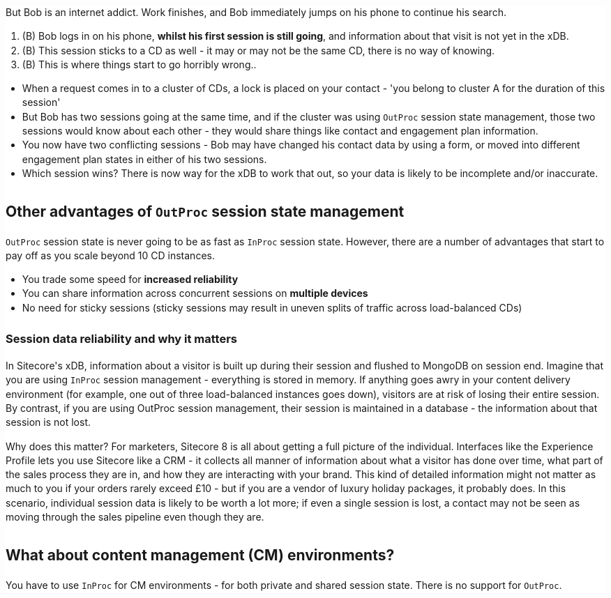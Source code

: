 But Bob is an internet addict. Work finishes, and Bob immediately jumps on his phone to continue his search.

1. (B) Bob logs in on his phone, **whilst his first session is still going**, and information about that visit is not yet in the xDB.
2. (B) This session sticks to a CD as well - it may or may not be the same CD, there is no way of knowing.
3. (B) This is where things start to go horribly wrong..
  * When a request comes in to a cluster of CDs, a lock is placed on your contact - 'you belong to cluster A for the duration of this session'
  * But Bob has two sessions going at the same time, and if the cluster was using `OutProc` session state management, those two sessions would know about each other - they would share things like contact and engagement plan information.
  * You now have two conflicting sessions - Bob may have changed his contact data by using a form, or moved into different engagement plan states in either of his two sessions.
  * Which session wins? There is now way for the xDB to work that out, so your data is likely to be incomplete and/or inaccurate.

## Other advantages of `OutProc` session state management

`OutProc` session state is never going to be as fast as `InProc` session state. However, there are a number of advantages that start to pay off as you scale beyond 10 CD instances.

* You trade some speed for **increased reliability**
* You can share information across concurrent sessions on **multiple devices**
* No need for sticky sessions (sticky sessions may result in uneven splits of traffic across load-balanced CDs)

### Session data reliability and why it matters

In Sitecore's xDB, information about a visitor is built up during their session and flushed to MongoDB on session end. Imagine that you are using `InProc` session management - everything is stored in memory. If anything goes awry in your content delivery environment (for example, one out of three load-balanced instances goes down), visitors are at risk of losing their entire session. By contrast, if you are using OutProc session management, their session is maintained in a database - the information about that session is not lost.

Why does this matter? For marketers, Sitecore 8 is all about getting a full picture of the individual. Interfaces like the Experience Profile lets you use Sitecore like a CRM - it collects all manner of information about what a visitor has done over time, what part of the sales process they are in, and how they are interacting with your brand. This kind of detailed information might not matter as much to you if your orders rarely exceed £10 - but if you are a vendor of luxury holiday packages, it probably does. In this scenario, individual session data is likely to be worth a lot more; if even a single session is lost, a contact may not be seen as moving through the sales pipeline even though they are.

## What about content management (CM) environments?

You have to use `InProc` for CM environments - for both private and shared session state. There is no support for `OutProc`.